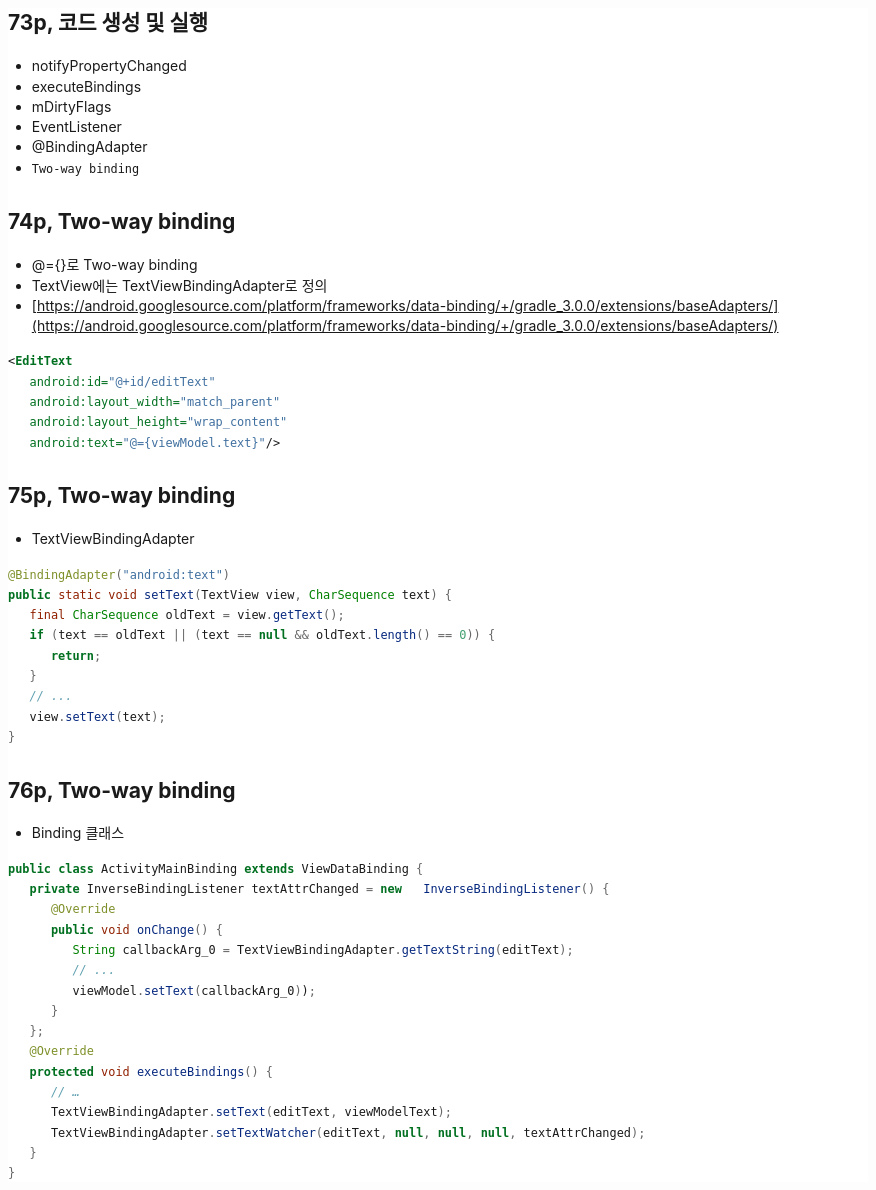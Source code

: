 ## 73p, 코드 생성 및 실행

- notifyPropertyChanged
- executeBindings
- mDirtyFlags
- EventListener
- @BindingAdapter
- `Two-way binding`

## 74p, Two-way binding

- @={}로 Two-way binding
- TextView에는 TextViewBindingAdapter로 정의
- [https://android.googlesource.com/platform/frameworks/data-binding/+/gradle_3.0.0/extensions/baseAdapters/](https://android.googlesource.com/platform/frameworks/data-binding/+/gradle_3.0.0/extensions/baseAdapters/)

```xml
<EditText
   android:id="@+id/editText"
   android:layout_width="match_parent"
   android:layout_height="wrap_content"
   android:text="@={viewModel.text}"/>
```

## 75p, Two-way binding

- TextViewBindingAdapter

```java
@BindingAdapter("android:text")
public static void setText(TextView view, CharSequence text) {
   final CharSequence oldText = view.getText();
   if (text == oldText || (text == null && oldText.length() == 0)) {
      return;
   }
   // ...
   view.setText(text);
}
```

## 76p, Two-way binding

- Binding 클래스

```java
public class ActivityMainBinding extends ViewDataBinding {
   private InverseBindingListener textAttrChanged = new   InverseBindingListener() {
      @Override
      public void onChange() {
         String callbackArg_0 = TextViewBindingAdapter.getTextString(editText);
         // ...
         viewModel.setText(callbackArg_0));
      }
   };
   @Override
   protected void executeBindings() {
      // …
      TextViewBindingAdapter.setText(editText, viewModelText);   
      TextViewBindingAdapter.setTextWatcher(editText, null, null, null, textAttrChanged);
   }
}
```
